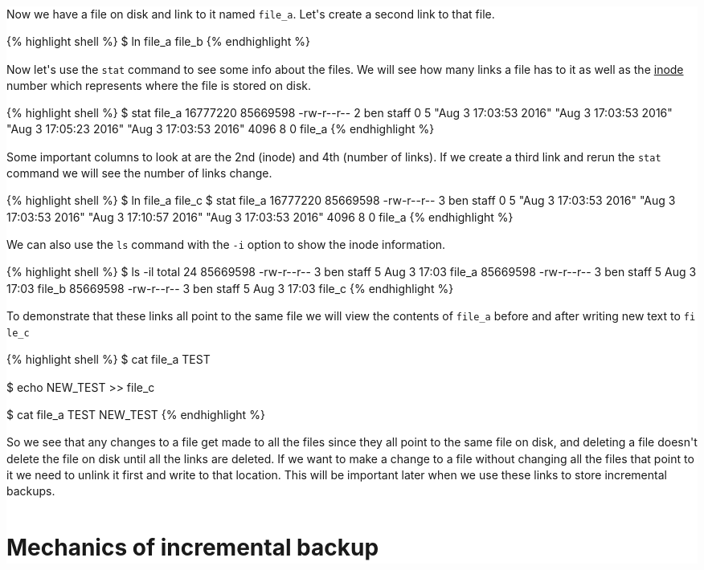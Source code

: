 Now we have a file on disk and link to it named `file_a`. Let's create a second link to that file.

{% highlight shell %}
$ ln file_a file_b
{% endhighlight %}

Now let's use the `stat` command to see some info about the files. We will see how many links a file has to it as well as the [inode](https://en.wikipedia.org/wiki/Inode) number which represents where the file is stored on disk.

{% highlight shell %}
$ stat file_a
16777220 85669598 -rw-r--r-- 2 ben staff 0 5 "Aug  3 17:03:53 2016" "Aug  3 17:03:53 2016" "Aug  3 17:05:23 2016" "Aug  3 17:03:53 2016" 4096 8 0 file_a
{% endhighlight %}

Some important columns to look at are the 2nd (inode) and 4th (number of links). If we create a third link and rerun the `stat` command we will see the number of links change.

{% highlight shell %}
$ ln file_a file_c
$ stat file_a
16777220 85669598 -rw-r--r-- 3 ben staff 0 5 "Aug  3 17:03:53 2016" "Aug  3 17:03:53 2016" "Aug  3 17:10:57 2016" "Aug  3 17:03:53 2016" 4096 8 0 file_a
{% endhighlight %}

We can also use the `ls` command with the `-i` option to show the inode information.

{% highlight shell %}
$ ls -il
total 24
85669598 -rw-r--r--  3 ben  staff  5 Aug  3 17:03 file_a
85669598 -rw-r--r--  3 ben  staff  5 Aug  3 17:03 file_b
85669598 -rw-r--r--  3 ben  staff  5 Aug  3 17:03 file_c
{% endhighlight %}

To demonstrate that these links all point to the same file we will view the contents of `file_a` before and after writing new text to `file_c`

{% highlight shell %}
$ cat file_a
TEST

$ echo NEW_TEST >> file_c

$ cat file_a
TEST
NEW_TEST
{% endhighlight %}

So we see that any changes to a file get made to all the files since they all point to the same file on disk, and deleting a file doesn't delete the file on disk until all the links are deleted. If we want to make a change to a file without changing all the files that point to it we need to unlink it first and write to that location. This will be important later when we use these links to store incremental backups.

Mechanics of incremental backup
===============================
